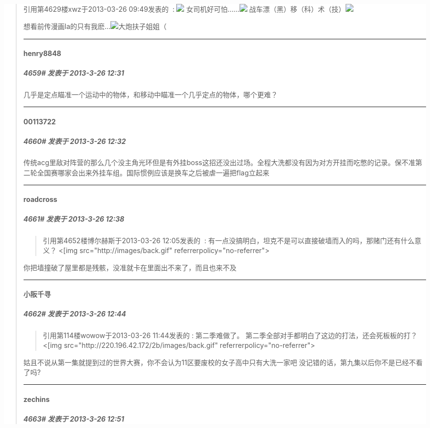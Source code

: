 
<blockquote>引用第4629楼xwz于2013-03-26 09:49发表的  :
<img src="http://ww1.sinaimg.cn/large/566ad848gw1e32xr5djg7g.gif" referrerpolicy="no-referrer">
女司机好可怕……<img src="https://static.saraba1st.com/image/smiley/face/136.gif" referrerpolicy="no-referrer">
战车漂（黑）移（科）术（技）<img src="https://static.saraba1st.com/image/smiley/face/191.gif" referrerpolicy="no-referrer"> 

想看前传漫画la的只有我麽…<img src="https://static.saraba1st.com/image/smiley/face/127.gif" referrerpolicy="no-referrer">大炮扶子姐姐（


-----

####  henry8848  
##### 4659#       发表于 2013-3-26 12:31


几乎是定点瞄准一个运动中的物体，和移动中瞄准一个几乎定点的物体，哪个更难？


-----

####  00113722  
##### 4660#       发表于 2013-3-26 12:32


传统acg里敌对阵营的那么几个没主角光环但是有外挂boss这招还没出过场。全程大洗都没有因为对方开挂而吃憋的记录。保不准第二轮全国赛哪家会出来外挂车组。国际惯例应该是换车之后被虐一遍把flag立起来


-----

####  roadcross  
##### 4661#       发表于 2013-3-26 12:38


<blockquote>引用第4652楼博尔赫斯于2013-03-26 12:05发表的  :
有一点没搞明白，坦克不是可以直接破墙而入的吗，那赌门还有什么意义？ <[img src="http://images/back.gif" referrerpolicy="no-referrer"></blockquote>你把墙撞破了屋里都是残骸，没准就卡在里面出不来了，而且也来不及


-----

####  小阪千寻  
##### 4662#       发表于 2013-3-26 12:44


<blockquote>引用第114楼wowow于2013-03-26 11:44发表的 : 
第二季难做了。 
第二季全部对手都明白了这边的打法，还会死板板的打？ <[img src="http://220.196.42.172/2b/images/back.gif" referrerpolicy="no-referrer"> </blockquote>
姑且不说从第一集就提到过的世界大赛，你不会认为11区要废校的女子高中只有大洗一家吧 
没记错的话，第九集以后你不是已经不看了吗?


-----

####  zechins  
##### 4663#       发表于 2013-3-26 12:51
